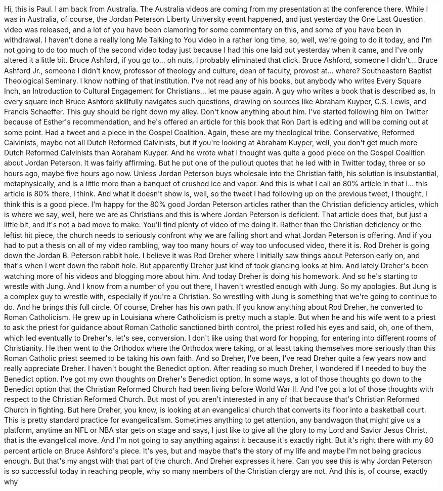  Hi, this is Paul. I am back from Australia. The Australia videos are coming from my presentation at the conference there. While I was in Australia, of course, the Jordan Peterson Liberty University event happened, and just yesterday the One Last Question video was released, and a lot of you have been clamoring for some commentary on this, and some of you have been in withdrawal. I haven't done a really long Me Talking to You video in a rather long time, so, well, we're going to do it today, and I'm not going to do too much of the second video today just because I had this one laid out yesterday when it came, and I've only altered it a little bit. Bruce Ashford, if you go to... oh nuts, I probably eliminated that click. Bruce Ashford, someone I didn't... Bruce Ashford Jr., someone I didn't know, professor of theology and culture, dean of faculty, provost at... where? Southeastern Baptist Theological Seminary. I know nothing of that institution. I've not read any of his books, but anybody who writes Every Square Inch, an Introduction to Cultural Engagement for Christians... let me pause again. A guy who writes a book that is described as, In every square inch Bruce Ashford skillfully navigates such questions, drawing on sources like Abraham Kuyper, C.S. Lewis, and Francis Schaeffer. This guy should be right down my alley. Don't know anything about him. I've started following him on Twitter because of Esther's recommendation, and he's offered an article for this book that Ron Dart is editing and will be coming out at some point. Had a tweet and a piece in the Gospel Coalition. Again, these are my theological tribe. Conservative, Reformed Calvinists, maybe not all Dutch Reformed Calvinists, but if you're looking at Abraham Kuyper, well, you don't get much more Dutch Reformed Calvinists than Abraham Kuyper. And he wrote what I thought was quite a good piece on the Gospel Coalition about Jordan Peterson. It was fairly affirming. But he put one of the pullout quotes that he led with in Twitter today, three or so hours ago, maybe five hours ago now. Unless Jordan Peterson buys wholesale into the Christian faith, his solution is insubstantial, metaphysically, and is a little more than a banquet of crushed ice and vapor. And this is what I call an 80% article in that I... this article is 80% there, I think. And what it doesn't show is, well, so the tweet I had following up on the previous tweet, I thought, I think this is a good piece. I'm happy for the 80% good Jordan Peterson articles rather than the Christian deficiency articles, which is where we say, well, here we are as Christians and this is where Jordan Peterson is deficient. That article does that, but just a little bit, and it's not a bad move to make. You'll find plenty of video of me doing it. Rather than the Christian deficiency or the leftist hit piece, the church needs to seriously confront why we are falling short and what Jordan Peterson is offering. And if you had to put a thesis on all of my video rambling, way too many hours of way too unfocused video, there it is. Rod Dreher is going down the Jordan B. Peterson rabbit hole. I believe it was Rod Dreher where I initially saw things about Peterson early on, and that's when I went down the rabbit hole. But apparently Dreher just kind of took glancing looks at him. And lately Dreher's been watching more of his videos and blogging more about him. And today Dreher is doing his homework. And so he's starting to wrestle with Jung. And I know from a number of you out there, I haven't wrestled enough with Jung. So my apologies. But Jung is a complex guy to wrestle with, especially if you're a Christian. So wrestling with Jung is something that we're going to continue to do. And he brings this full circle. Of course, Dreher has his own path. If you know anything about Rod Dreher, he converted to Roman Catholicism. He grew up in Louisiana where Catholicism is pretty much a staple. But when he and his wife went to a priest to ask the priest for guidance about Roman Catholic sanctioned birth control, the priest rolled his eyes and said, oh, one of them, which led eventually to Dreher's, let's see, conversion. I don't like using that word for hopping, for entering into different rooms of Christianity. He then went to the Orthodox where the Orthodox were taking, or at least taking themselves more seriously than this Roman Catholic priest seemed to be taking his own faith. And so Dreher, I've been, I've read Dreher quite a few years now and really appreciate Dreher. I haven't bought the Benedict option. After reading so much Dreher, I wondered if I needed to buy the Benedict option. I've got my own thoughts on Dreher's Benedict option. In some ways, a lot of those thoughts go down to the Benedict option that the Christian Reformed Church had been living before World War II. And I've got a lot of those thoughts with respect to the Christian Reformed Church. But most of you aren't interested in any of that because that's Christian Reformed Church in fighting. But here Dreher, you know, is looking at an evangelical church that converts its floor into a basketball court. This is pretty standard practice for evangelicalism. Sometimes anything to get attention, any bandwagon that might give us a platform, anytime an NFL or NBA star gets on stage and says, I just like to give all the glory to my Lord and Savior Jesus Christ, that is the evangelical move. And I'm not going to say anything against it because it's exactly right. But it's right there with my 80 percent article on Bruce Ashford's piece. It's yes, but and maybe that's the story of my life and maybe I'm not being gracious enough. But that's my angst with that part of the church. And Dreher expresses it here. Can you see this is why Jordan Peterson is so successful today in reaching people, why so many members of the Christian clergy are not. And this is, of course, exactly why